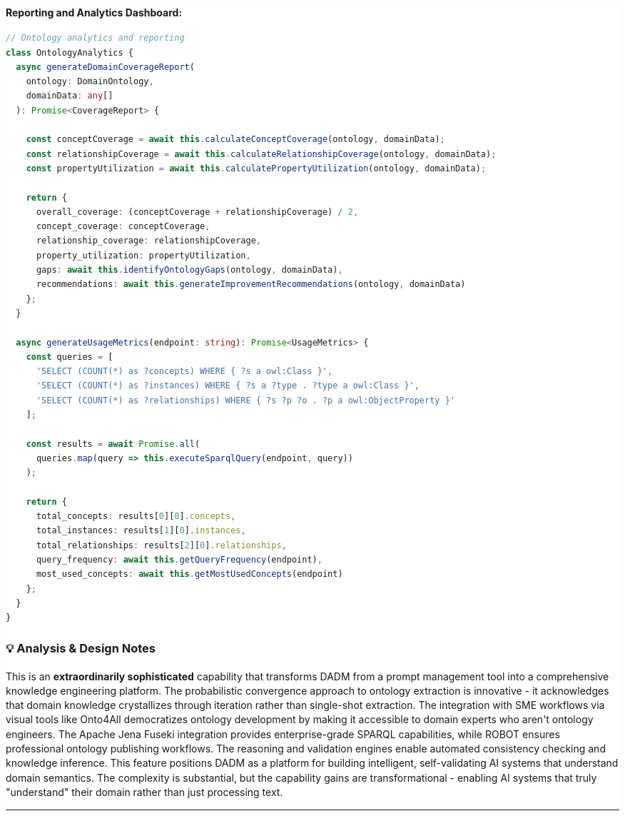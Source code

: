 **Reporting and Analytics Dashboard:**

```typescript
// Ontology analytics and reporting
class OntologyAnalytics {
  async generateDomainCoverageReport(
    ontology: DomainOntology,
    domainData: any[]
  ): Promise<CoverageReport> {
    
    const conceptCoverage = await this.calculateConceptCoverage(ontology, domainData);
    const relationshipCoverage = await this.calculateRelationshipCoverage(ontology, domainData);
    const propertyUtilization = await this.calculatePropertyUtilization(ontology, domainData);
    
    return {
      overall_coverage: (conceptCoverage + relationshipCoverage) / 2,
      concept_coverage: conceptCoverage,
      relationship_coverage: relationshipCoverage,
      property_utilization: propertyUtilization,
      gaps: await this.identifyOntologyGaps(ontology, domainData),
      recommendations: await this.generateImprovementRecommendations(ontology, domainData)
    };
  }
  
  async generateUsageMetrics(endpoint: string): Promise<UsageMetrics> {
    const queries = [
      'SELECT (COUNT(*) as ?concepts) WHERE { ?s a owl:Class }',
      'SELECT (COUNT(*) as ?instances) WHERE { ?s a ?type . ?type a owl:Class }',
      'SELECT (COUNT(*) as ?relationships) WHERE { ?s ?p ?o . ?p a owl:ObjectProperty }'
    ];
    
    const results = await Promise.all(
      queries.map(query => this.executeSparqlQuery(endpoint, query))
    );
    
    return {
      total_concepts: results[0][0].concepts,
      total_instances: results[1][0].instances,
      total_relationships: results[2][0].relationships,
      query_frequency: await this.getQueryFrequency(endpoint),
      most_used_concepts: await this.getMostUsedConcepts(endpoint)
    };
  }
}
```

### 💡 **Analysis & Design Notes**
This is an **extraordinarily sophisticated** capability that transforms DADM from a prompt management tool into a comprehensive knowledge engineering platform. The probabilistic convergence approach to ontology extraction is innovative - it acknowledges that domain knowledge crystallizes through iteration rather than single-shot extraction. The integration with SME workflows via visual tools like Onto4All democratizes ontology development by making it accessible to domain experts who aren't ontology engineers. The Apache Jena Fuseki integration provides enterprise-grade SPARQL capabilities, while ROBOT ensures professional ontology publishing workflows. The reasoning and validation engines enable automated consistency checking and knowledge inference. This feature positions DADM as a platform for building intelligent, self-validating AI systems that understand domain semantics. The complexity is substantial, but the capability gains are transformational - enabling AI systems that truly "understand" their domain rather than just processing text.

---
